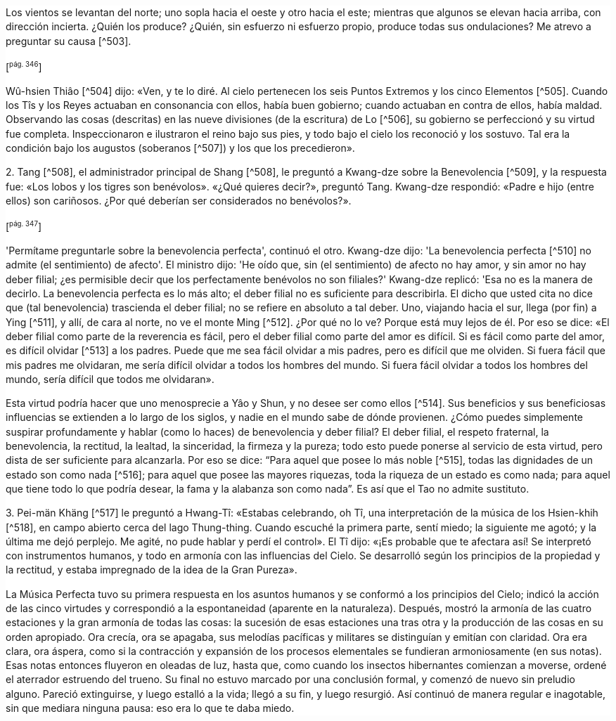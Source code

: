 Los vientos se levantan del norte; uno sopla hacia el oeste y otro hacia el este; mientras que algunos se elevan hacia arriba, con dirección incierta. ¿Quién los produce? ¿Quién, sin esfuerzo ni esfuerzo propio, produce todas sus ondulaciones? Me atrevo a preguntar su causa [^503].

<span id="p346">[<sup><small>pág. 346</small></sup>]</span>

Wû-hsien Thiâo [^504] dijo: «Ven, y te lo diré. Al cielo pertenecen los seis Puntos Extremos y los cinco Elementos [^505]. Cuando los Tîs y los Reyes actuaban en consonancia con ellos, había buen gobierno; cuando actuaban en contra de ellos, había maldad. Observando las cosas (descritas) en las nueve divisiones (de la escritura) de Lo [^506], su gobierno se perfeccionó y su virtud fue completa. Inspeccionaron e ilustraron el reino bajo sus pies, y todo bajo el cielo los reconoció y los sostuvo. Tal era la condición bajo los augustos (soberanos [^507]) y los que los precedieron».

2\. Tang [^508], el administrador principal de Shang [^508], le preguntó a Kwang-dze sobre la Benevolencia [^509], y la respuesta fue: «Los lobos y los tigres son benévolos». «¿Qué quieres decir?», preguntó Tang. Kwang-dze respondió: «Padre e hijo (entre ellos) son cariñosos. ¿Por qué deberían ser considerados no benévolos?».

<span id="p347">[<sup><small>pág. 347</small></sup>]</span>

'Permítame preguntarle sobre la benevolencia perfecta', continuó el otro. Kwang-dze dijo: 'La benevolencia perfecta [^510] no admite (el sentimiento) de afecto'. El ministro dijo: 'He oído que, sin (el sentimiento) de afecto no hay amor, y sin amor no hay deber filial; ¿es permisible decir que los perfectamente benévolos no son filiales?' Kwang-dze replicó: 'Esa no es la manera de decirlo. La benevolencia perfecta es lo más alto; el deber filial no es suficiente para describirla. El dicho que usted cita no dice que (tal benevolencia) trascienda el deber filial; no se refiere en absoluto a tal deber. Uno, viajando hacia el sur, llega (por fin) a Ying [^511], y allí, de cara al norte, no ve el monte Ming [^512]. ¿Por qué no lo ve? Porque está muy lejos de él. Por eso se dice: «El deber filial como parte de la reverencia es fácil, pero el deber filial como parte del amor es difícil. Si es fácil como parte del amor, es difícil olvidar [^513] a los padres. Puede que me sea fácil olvidar a mis padres, pero es difícil que me olviden. Si fuera fácil que mis padres me olvidaran, me sería difícil olvidar a todos los hombres del mundo. Si fuera fácil olvidar a todos los hombres del mundo, sería difícil que todos me olvidaran».

Esta virtud podría hacer que uno menosprecie a Yâo y Shun, y no desee ser como ellos [^514]. Sus beneficios y sus beneficiosas influencias se extienden a lo largo de los siglos, y nadie en el mundo sabe de dónde provienen. ¿Cómo puedes simplemente suspirar profundamente y hablar (como lo haces) de benevolencia y deber filial? El deber filial, el respeto fraternal, la benevolencia, la rectitud, la lealtad, la sinceridad, la firmeza y la pureza; todo esto puede ponerse al servicio de esta virtud, pero dista de ser suficiente para alcanzarla. Por eso se dice: “Para aquel que posee lo más noble [^515], todas las dignidades de un estado son como nada [^516]; para aquel que posee las mayores riquezas, toda la riqueza de un estado es como nada; para aquel que tiene todo lo que podría desear, la fama y la alabanza son como nada”. Es así que el Tao no admite sustituto.

3\. Pei-män Khäng [^517] le preguntó a Hwang-Tî: «Estabas celebrando, oh Tî, una interpretación de la música de los Hsien-khih [^518], en campo abierto cerca del lago Thung-thing. Cuando escuché la primera parte, sentí miedo; la siguiente me agotó; y la última me dejó perplejo. Me agité, no pude hablar y perdí el control». El Tî dijo: «¡Es probable que te afectara así! Se interpretó con instrumentos humanos, y todo en armonía con las influencias del Cielo. Se desarrolló según los principios de la propiedad y la rectitud, y estaba impregnado de la idea de la Gran Pureza».

La Música Perfecta tuvo su primera respuesta en los asuntos humanos y se conformó a los principios del Cielo; indicó la acción de las cinco virtudes y correspondió a la espontaneidad (aparente en la naturaleza). Después, mostró la armonía de las cuatro estaciones y la gran armonía de todas las cosas: la sucesión de esas estaciones una tras otra y la producción de las cosas en su orden apropiado. Ora crecía, ora se apagaba, sus melodías pacíficas y militares se distinguían y emitían con claridad. Ora era clara, ora áspera, como si la contracción y expansión de los procesos elementales se fundieran armoniosamente (en sus notas). Esas notas entonces fluyeron en oleadas de luz, hasta que, como cuando los insectos hibernantes comienzan a moverse, ordené el aterrador estruendo del trueno. Su final no estuvo marcado por una conclusión formal, y comenzó de nuevo sin preludio alguno. Pareció extinguirse, y luego estalló a la vida; llegó a su fin, y luego resurgió. Así continuó de manera regular e inagotable, sin que mediara ninguna pausa: eso era lo que te daba miedo.


[^550]: 345:1 Véase págs. 145, 146.
[^551]: 345:2 En resumen, tenemos una descripción de los fenómenos del cielo, la tierra y la naturaleza en general, que ocurren de forma regular y silenciosa, sin causa aparente; este es el tema principal del Libro. Como la descripción no se atribuye a nadie, debemos suponer que proviene del propio Kwang-dze, y que es él quien plantea la pregunta en los tres últimos caracteres.
[^552]: 346:1 Los críticos dicen que éste fue un ministro de la dinastía Shang, bajo Thâi-mâu en el siglo XVII a. C.; pero incluso Kwang-dze difícilmente violaría de esa manera la unidad del tiempo.
[^553]: 346:2 Generalmente significa 'las Cinco Virtudes Regulares'; se supone que aquí significa 'los Cinco Elementos'.
[^554]: 346:3 Probablemente las 'Nueve Divisiones del Gran Plan', en el Shû King, V, iv, se supone que derivan de la escritura que una tortuga del río Lo exhibió al gran Yü.
[^555]: 346:4 Posiblemente Fû-hsî, Shän Näng y Hwang-Tî.
[^557]: 346:5 'Shang' debe tomarse como el ducado de Sung, asignado por el rey Wû al representante de los reyes de la dinastía de Shang. 'Tang' sería un ministro principal del mismo en la época de Kwang-dze.
[^558]: 346:6 La principal de todas las virtudes según el confucianismo.
[^559]: 347:1 Una denominación aquí para el Tâo, empleada por Kwang-dze para el propósito de su argumento.
[^560]: 347:2 La capital del estado de Khû en el sur.
[^561]: 347:3 Nombre de una colina en el extremo norte.
[^562]: 347:4 El Tâo requiere tal olvido tanto de parte del dador como del receptor; es parte de su 'no hacer nada'.
[^563]: 347:5 Creo que este es el significado.
[^564]: 348:1 El Tao.
[^565]: 348:2 Esta versión gratuita toma ![](/image/book/Taoism/Taoist_texts_vol_1/34800.jpg) como = ![](/image/book/Taoism/Taoist_texts_vol_1/34801.jpg). Así lo explica el diccionario Khang-list.
[^566]: 348:3 Sólo lo he oído, hasta donde yo sé, en este pasaje.
[^567]: 348:4 El nombre de la música de Hwang-Tî; no me atrevo a traducirlo. En su detallada descripción, nuestro autor pretendía dar una idea del Tao y del efecto que su estudio produciría en la mente, como se desprende de la última frase del párrafo.
[^568]: 350:1 Véase el uso de los dos caracteres ![](/image/book/Taoism/Taoist_texts_vol_1/35000.jpg) en el Shih King, I, ii, Oda 3.
[^569]: 351:1 Un soberano de la antigüedad, del cual es difícil encontrar otra mención aparte de esta. Ni siquiera en el Lû Shih lo he descubierto. Se dice que el nombre se pronuncia Piâo; en cuyo caso debería constar de tres ![](/image/book/Taoism/Taoist_texts_vol_1/35100.jpg), y no de tres ![](/image/book/Taoism/Taoist_texts_vol_1/35101.jpg).
[^570]: 351:2 Sólo lo he oído aquí.
[^571]: 352:1 Véase el Tâo Teh King, cap. 5.
[^572]: 352:2 Analectas III, xxii.
[^574]: 352:3 Como consecuencia de la disolución de la corte; Analectas VI, xxvi; IX, 17.
[^575]: 352:4 Significado Sung y Wei.
[^576]: 352:5 Analectas XI, ii, i.
[^578]: 353:1 Es imposible determinar con certeza quiénes fueron estos tres Hwangs (Augustos) y cinco Tîs, ni a quién se refería el orador con ellos. El primero parecería llevarnos a las eras puramente fabulosas, cuando doce (o trece) Hwangs Celestiales, once Terrenales y nueve Humanos gobernaron el joven mundo durante un período de 576.000 años. Existe consenso general en que los cinco Tîs terminaron con Yâo y Shun.
[^579]: 353:2 Véase el Diccionario de Williams, sub voc. Dice que es el Crataegus p. 354 cuneata y pinnatifida, común en China y muy apreciado por su acidez.
[^580]: 354:1 Una famosa belleza, la concubina del rey Fû-khAI de Wû.
[^581]: 354:2 Las comparaciones en este párrafo no son elogiosas para Confucio. Por supuesto, la conversación nunca tuvo lugar y debió de ser inventada para ridiculizar las opiniones del sabio.
[^582]: 354:3 Esto sería en el año 503 o 502 a. C., y Lâo-dze tendría más de cien años.
[^583]: 354:4 Probablemente en lo que ahora es el distrito de Phei, departamento de Hsu-kau, Kiang-su.
[^584]: 355:1 Es decir, el sabio no lo depositará, donde permanecerá oculto; compárese Analectas XVI, vi.
[^585]: 356:1 Véase la misma expresión empleada en el Libro VI, párrafo 11, utilizada por Confucio para referirse a sí mismo. Al comparar ambos pasajes, debo dudar de la exactitud de mi anotación ([2](Kwang_dze_Book_6#fn290), pág. 252), según la cual «Cielo» se usa en el sentido confuciano de Tî, o Dios. Los hombres aquí buscaban y se afanaban en pos de los placeres del mundo, en lugar de las serenas satisfacciones del Tâo.
[^586]: 357:1 Véase Libro XXIII, párrafo 9. La frase = ![](/image/book/Taoism/Taoist_texts_vol_1/35700.jpg).
[^587]: 357:2 La lectura común ![](/image/book/Taoism/Taoist_texts_vol_1/35701.jpg) es un error para ![](/image/book/Taoism/Taoist_texts_vol_1/35702.jpg).
[^588]: 357:3 Compárese la misma ilustración en el Libro precedente, párrafo 7.
[^589]: 357:4 Esta ilustración es del Libro V1, párrafo 5.
[^590]: 358:1 Dze-kung parece haber emprendido esta expedición para mantener la reputación del Maestro y su escuela, sólo para ser derrotado por Lâo-dze de manera más señalada que Confucio.
[^591]: 358:2 Estos probablemente difieren, aunque el texto no es del todo seguro, de los tres Hwang y los cinco Tî del párrafo 3. Los Hwang (o Soberanos Augustos) precedieron a los Tî; los Reyes (Wang) los sucedieron. Los Tres Reyes son las tres líneas de reyes que comienzan con la dinastía de Hsü y siguen a Shun. A partir de los nombres mencionados por Dze-kung, sin duda deberíamos entender la designación aquí.
[^592]: 359:1 Véase la nota [^540], página anterior.
[^593]: 359:2 Refiriéndose a algunos abusos, contrarios a la doctrina de la relación.
[^594]: 360:1 No se puede determinar a qué bestia se refiere aquí a partir de los caracteres del texto, ![](/image/book/Taoism/Taoist_texts_vol_1/36000.jpg).
[^595]: 360:2 Pero con la preparación del Khun Khiû la vida de Confucio terminó; es muy claro que ninguna conversación como la que Kwang-dze ha inventado aquí podría haber tenido lugar jamás.
[^596]: 361:1 ¿Dónde habían aprendido Lâo-dze o su autor su zoología?
[^597]: 362:1 Véase el Shih King, II, v, Oda II, 3, sobre la esfexa.
[^598]: 362:2 Porque, como decimos, «tiene la nariz desencajada». Pero el sentimiento, aunque se atribuye a Confucio, rara vez se ajusta a la realidad del caso.
